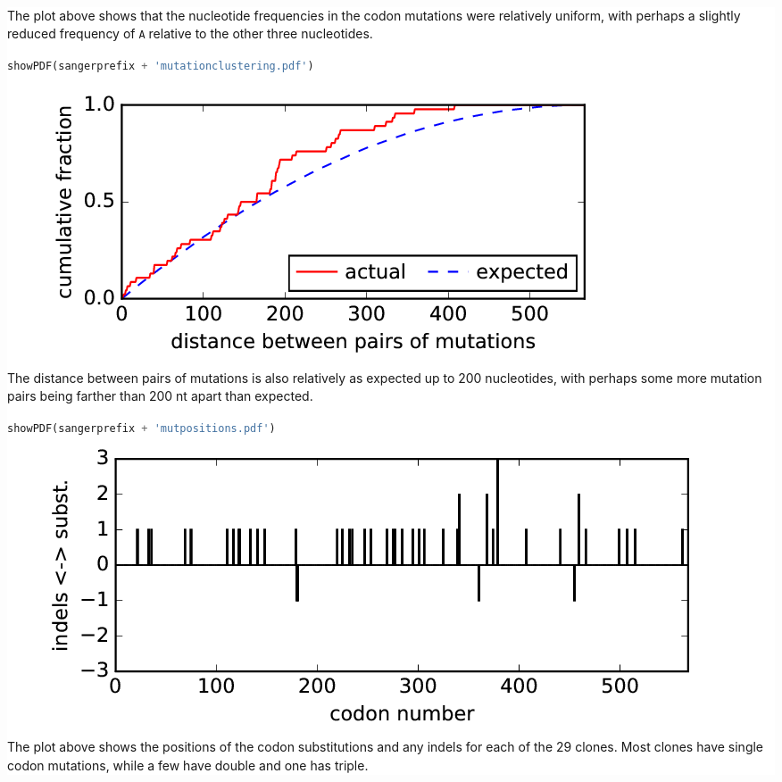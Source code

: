 
The plot above shows that the nucleotide frequencies in the codon mutations were relatively uniform, with perhaps a slightly reduced frequency of `A` relative to the other three nucleotides.


```python
showPDF(sangerprefix + 'mutationclustering.pdf')
```


![png](analyze_revgen_files/analyze_revgen_8_0.png)


The distance between pairs of mutations is also relatively as expected up to 200 nucleotides, with perhaps some more mutation pairs being farther than 200 nt apart than expected.


```python
showPDF(sangerprefix + 'mutpositions.pdf')
```


![png](analyze_revgen_files/analyze_revgen_10_0.png)


The plot above shows the positions of the codon substitutions and any indels for each of the 29 clones. Most clones have single codon mutations, while a few have double and one has triple.
